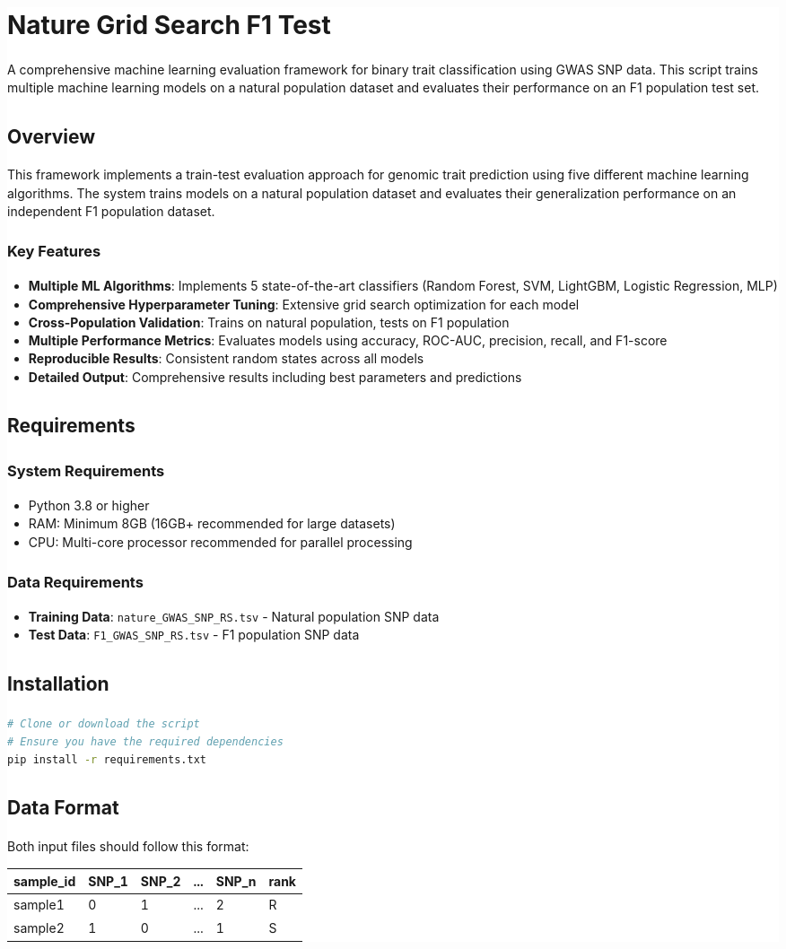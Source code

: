 # Nature Grid Search F1 Test

A comprehensive machine learning evaluation framework for binary trait classification using GWAS SNP data. This script trains multiple machine learning models on a natural population dataset and evaluates their performance on an F1 population test set.


## Overview

This framework implements a train-test evaluation approach for genomic trait prediction using five different machine learning algorithms. The system trains models on a natural population dataset and evaluates their generalization performance on an independent F1 population dataset.

### Key Features

- **Multiple ML Algorithms**: Implements 5 state-of-the-art classifiers (Random Forest, SVM, LightGBM, Logistic Regression, MLP)
- **Comprehensive Hyperparameter Tuning**: Extensive grid search optimization for each model
- **Cross-Population Validation**: Trains on natural population, tests on F1 population
- **Multiple Performance Metrics**: Evaluates models using accuracy, ROC-AUC, precision, recall, and F1-score
- **Reproducible Results**: Consistent random states across all models
- **Detailed Output**: Comprehensive results including best parameters and predictions

## Requirements

### System Requirements
- Python 3.8 or higher
- RAM: Minimum 8GB (16GB+ recommended for large datasets)
- CPU: Multi-core processor recommended for parallel processing

### Data Requirements
- **Training Data**: `nature_GWAS_SNP_RS.tsv` - Natural population SNP data
- **Test Data**: `F1_GWAS_SNP_RS.tsv` - F1 population SNP data

## Installation

```bash
# Clone or download the script
# Ensure you have the required dependencies
pip install -r requirements.txt
```

## Data Format

Both input files should follow this format:

| sample_id | SNP_1 | SNP_2 | ... | SNP_n | rank |
|-----------|-------|-------|-----|-------|------|
| sample1   | 0     | 1     | ... | 2     | R    |
| sample2   | 1     | 0     | ... | 1     | S    |
